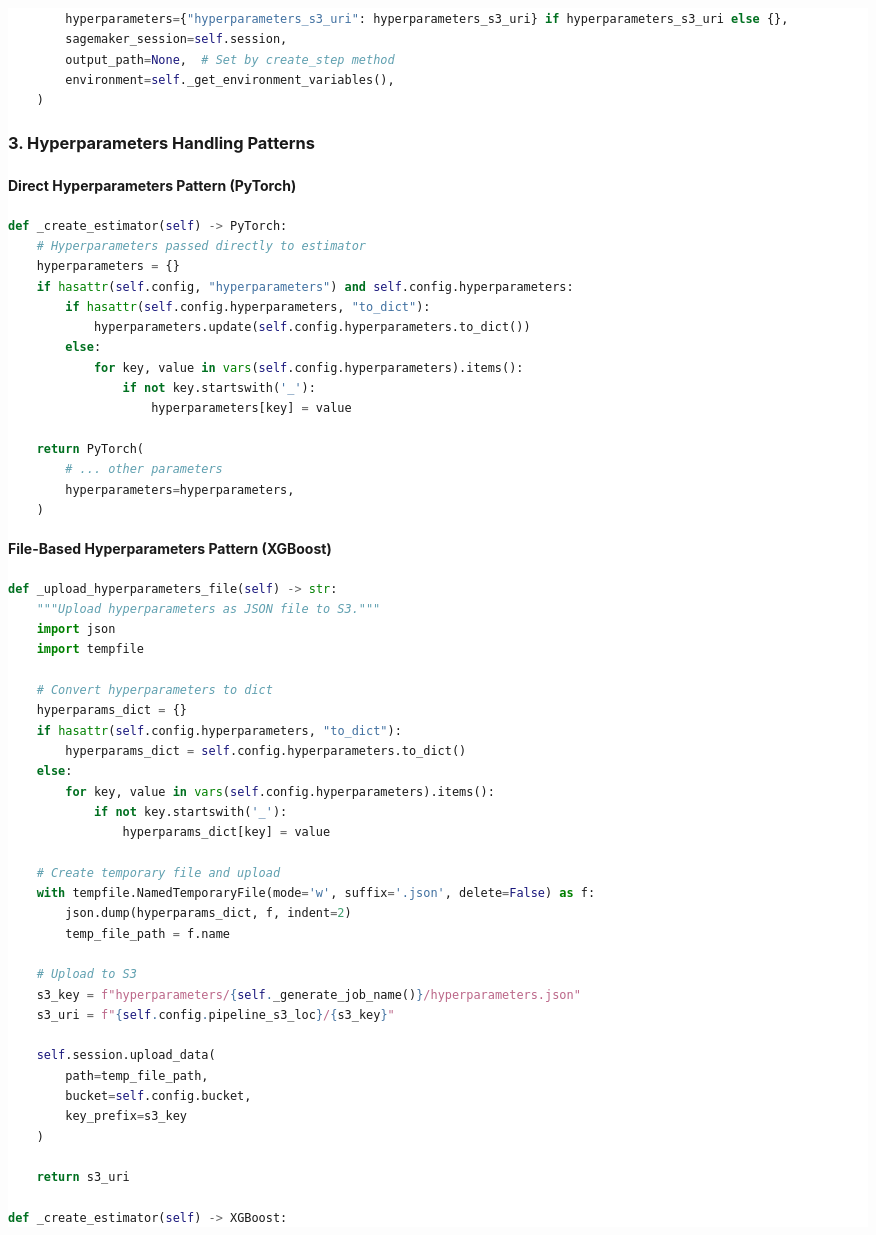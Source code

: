 ```python
        hyperparameters={"hyperparameters_s3_uri": hyperparameters_s3_uri} if hyperparameters_s3_uri else {},
        sagemaker_session=self.session,
        output_path=None,  # Set by create_step method
        environment=self._get_environment_variables(),
    )
```

### 3. Hyperparameters Handling Patterns

#### Direct Hyperparameters Pattern (PyTorch)
```python
def _create_estimator(self) -> PyTorch:
    # Hyperparameters passed directly to estimator
    hyperparameters = {}
    if hasattr(self.config, "hyperparameters") and self.config.hyperparameters:
        if hasattr(self.config.hyperparameters, "to_dict"):
            hyperparameters.update(self.config.hyperparameters.to_dict())
        else:
            for key, value in vars(self.config.hyperparameters).items():
                if not key.startswith('_'):
                    hyperparameters[key] = value
    
    return PyTorch(
        # ... other parameters
        hyperparameters=hyperparameters,
    )
```

#### File-Based Hyperparameters Pattern (XGBoost)
```python
def _upload_hyperparameters_file(self) -> str:
    """Upload hyperparameters as JSON file to S3."""
    import json
    import tempfile
    
    # Convert hyperparameters to dict
    hyperparams_dict = {}
    if hasattr(self.config.hyperparameters, "to_dict"):
        hyperparams_dict = self.config.hyperparameters.to_dict()
    else:
        for key, value in vars(self.config.hyperparameters).items():
            if not key.startswith('_'):
                hyperparams_dict[key] = value
    
    # Create temporary file and upload
    with tempfile.NamedTemporaryFile(mode='w', suffix='.json', delete=False) as f:
        json.dump(hyperparams_dict, f, indent=2)
        temp_file_path = f.name
    
    # Upload to S3
    s3_key = f"hyperparameters/{self._generate_job_name()}/hyperparameters.json"
    s3_uri = f"{self.config.pipeline_s3_loc}/{s3_key}"
    
    self.session.upload_data(
        path=temp_file_path,
        bucket=self.config.bucket,
        key_prefix=s3_key
    )
    
    return s3_uri

def _create_estimator(self) -> XGBoost:
```
